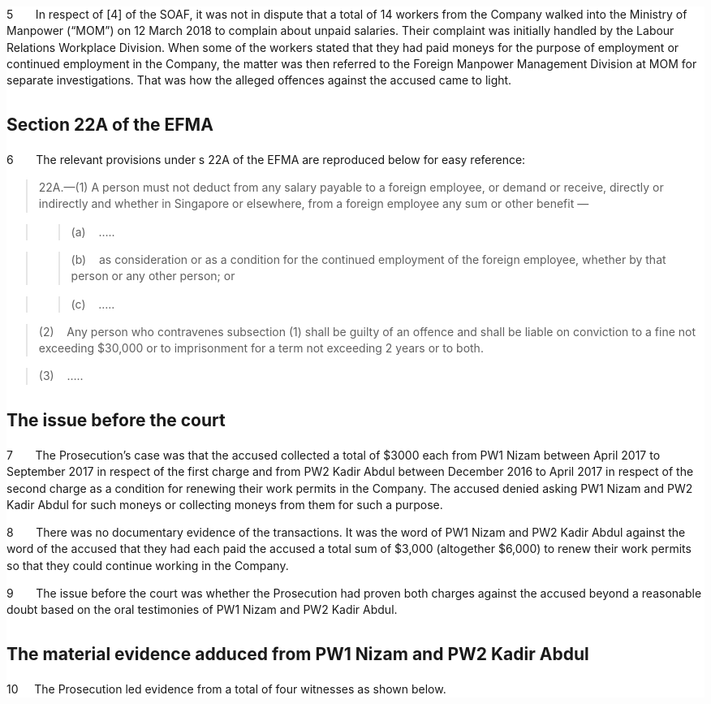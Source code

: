   
  

5       In respect of \[4\] of the SOAF, it was not in dispute that a total of 14 workers from the Company walked into the Ministry of Manpower (“MOM”) on 12 March 2018 to complain about unpaid salaries. Their complaint was initially handled by the Labour Relations Workplace Division. When some of the workers stated that they had paid moneys for the purpose of employment or continued employment in the Company, the matter was then referred to the Foreign Manpower Management Division at MOM for separate investigations. That was how the alleged offences against the accused came to light.

## Section 22A of the EFMA

6       The relevant provisions under s 22A of the EFMA are reproduced below for easy reference:

> 22A.—(1) A person must not deduct from any salary payable to a foreign employee, or demand or receive, directly or indirectly and whether in Singapore or elsewhere, from a foreign employee any sum or other benefit —

>> (a)    …..

>> (b)    as consideration or as a condition for the continued employment of the foreign employee, whether by that person or any other person; or

>> (c)    …..

> (2)    Any person who contravenes subsection (1) shall be guilty of an offence and shall be liable on conviction to a fine not exceeding $30,000 or to imprisonment for a term not exceeding 2 years or to both.

> (3)    …..

## The issue before the court

7       The Prosecution’s case was that the accused collected a total of $3000 each from PW1 Nizam between April 2017 to September 2017 in respect of the first charge and from PW2 Kadir Abdul between December 2016 to April 2017 in respect of the second charge as a condition for renewing their work permits in the Company. The accused denied asking PW1 Nizam and PW2 Kadir Abdul for such moneys or collecting moneys from them for such a purpose.

8       There was no documentary evidence of the transactions. It was the word of PW1 Nizam and PW2 Kadir Abdul against the word of the accused that they had each paid the accused a total sum of $3,000 (altogether $6,000) to renew their work permits so that they could continue working in the Company.

9       The issue before the court was whether the Prosecution had proven both charges against the accused beyond a reasonable doubt based on the oral testimonies of PW1 Nizam and PW2 Kadir Abdul.

## The material evidence adduced from PW1 Nizam and PW2 Kadir Abdul

10     The Prosecution led evidence from a total of four witnesses as shown below.


[^2]: Prosecution’s Closing Submissions at the End of the Trial at pages 5 to 7.
[^3]: NE, Day 5, page 7, lines 9 to 10.
[^4]: NE, Day 5, page 6, lines 13 to 23.
[^5]: NE, Day 5, page 4, lines 14 to 18.
[^6]: SOAF, at \[1\].
[^7]: NE, Day 4, page 45, line 3.
[^8]: Amended first charge at exhibit C1A dated 27 October 2020.
[^9]: Amended first charge at exhibit C1B and NE, Day 2, page 1, lines 7 to 22.
[^10]: NE, Day 2, page 35, lines 26 to 32 and page 36, lines 1 to 16.
[^11]: NE, Day 1, page 32, line 20 to page 33, line 8.
[^12]: NE, Day 3, page 16, line 10 to page 17, line 29.
[^13]: Exhibit D2
[^14]: NE, Day 1, page 40, lines 21 to 32.
[^15]: NE, Day 2, page 43, lines 1 to 30.
[^16]: NE, Day 3, page 29, lines 3 to 8.
[^17]: NE, Day 3, page 21, line 22.
[^18]: Police report at exhibit D3.
[^19]: NE, Day 3, Day 3, page 12, lines 1 to 4.
[^20]: Letter from the Police to the accused at exhibit D4.